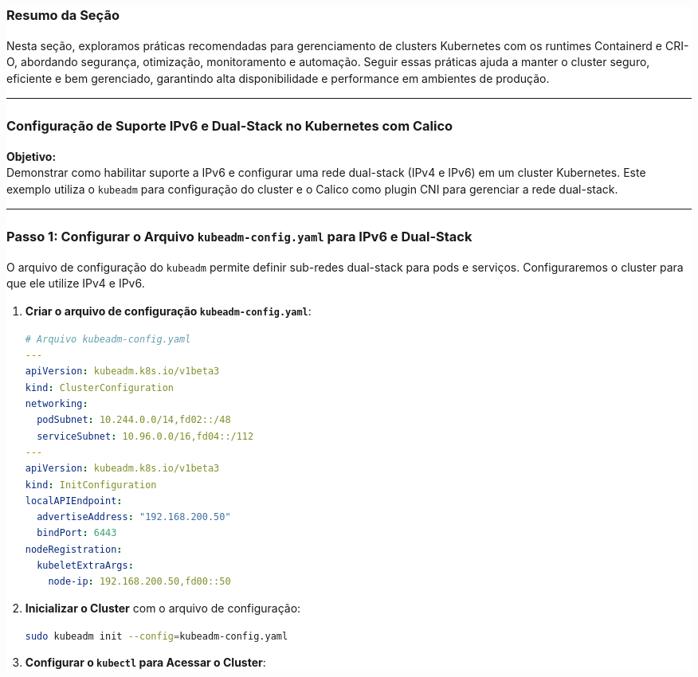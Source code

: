 
### **Resumo da Seção**

Nesta seção, exploramos práticas recomendadas para gerenciamento de clusters Kubernetes com os runtimes Containerd e CRI-O, abordando segurança, otimização, monitoramento e automação. Seguir essas práticas ajuda a manter o cluster seguro, eficiente e bem gerenciado, garantindo alta disponibilidade e performance em ambientes de produção.

---

### **Configuração de Suporte IPv6 e Dual-Stack no Kubernetes com Calico**


**Objetivo:**  
Demonstrar como habilitar suporte a IPv6 e configurar uma rede dual-stack (IPv4 e IPv6) em um cluster Kubernetes. Este exemplo utiliza o `kubeadm` para configuração do cluster e o Calico como plugin CNI para gerenciar a rede dual-stack.

---

### **Passo 1: Configurar o Arquivo `kubeadm-config.yaml` para IPv6 e Dual-Stack**

O arquivo de configuração do `kubeadm` permite definir sub-redes dual-stack para pods e serviços. Configuraremos o cluster para que ele utilize IPv4 e IPv6.

1. **Criar o arquivo de configuração `kubeadm-config.yaml`**:

   ```yaml
   # Arquivo kubeadm-config.yaml
   ---
   apiVersion: kubeadm.k8s.io/v1beta3
   kind: ClusterConfiguration
   networking:
     podSubnet: 10.244.0.0/14,fd02::/48
     serviceSubnet: 10.96.0.0/16,fd04::/112
   ---
   apiVersion: kubeadm.k8s.io/v1beta3
   kind: InitConfiguration
   localAPIEndpoint:
     advertiseAddress: "192.168.200.50"
     bindPort: 6443
   nodeRegistration:
     kubeletExtraArgs:
       node-ip: 192.168.200.50,fd00::50
   ```

2. **Inicializar o Cluster** com o arquivo de configuração:

   ```bash
   sudo kubeadm init --config=kubeadm-config.yaml
   ```

3. **Configurar o `kubectl` para Acessar o Cluster**:
